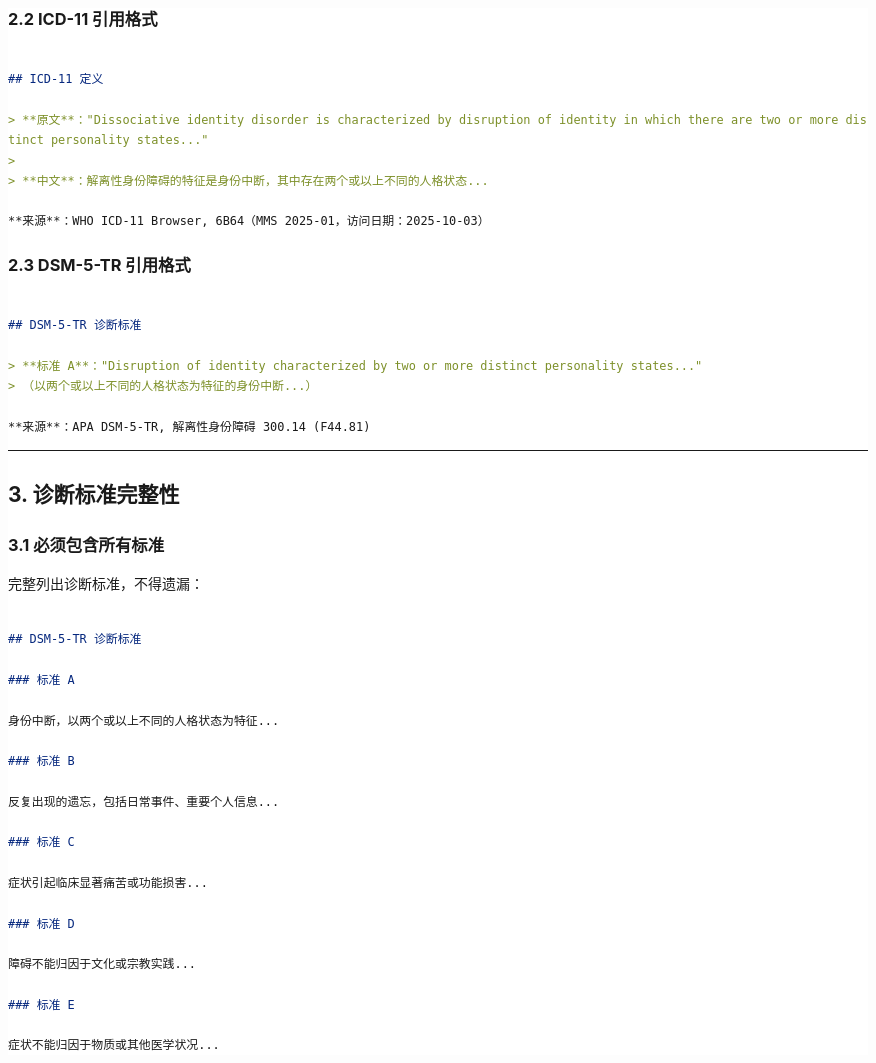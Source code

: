 ### 2.2 ICD-11 引用格式

```markdown

## ICD-11 定义

> **原文**："Dissociative identity disorder is characterized by disruption of identity in which there are two or more distinct personality states..."
>
> **中文**：解离性身份障碍的特征是身份中断，其中存在两个或以上不同的人格状态...

**来源**：WHO ICD-11 Browser, 6B64（MMS 2025-01，访问日期：2025-10-03）
```

### 2.3 DSM-5-TR 引用格式

```markdown

## DSM-5-TR 诊断标准

> **标准 A**："Disruption of identity characterized by two or more distinct personality states..."
> （以两个或以上不同的人格状态为特征的身份中断...）

**来源**：APA DSM-5-TR, 解离性身份障碍 300.14 (F44.81)
```

---

## 3. 诊断标准完整性

### 3.1 必须包含所有标准

完整列出诊断标准，不得遗漏：

```markdown

## DSM-5-TR 诊断标准

### 标准 A

身份中断，以两个或以上不同的人格状态为特征...

### 标准 B

反复出现的遗忘，包括日常事件、重要个人信息...

### 标准 C

症状引起临床显著痛苦或功能损害...

### 标准 D

障碍不能归因于文化或宗教实践...

### 标准 E

症状不能归因于物质或其他医学状况...
```
